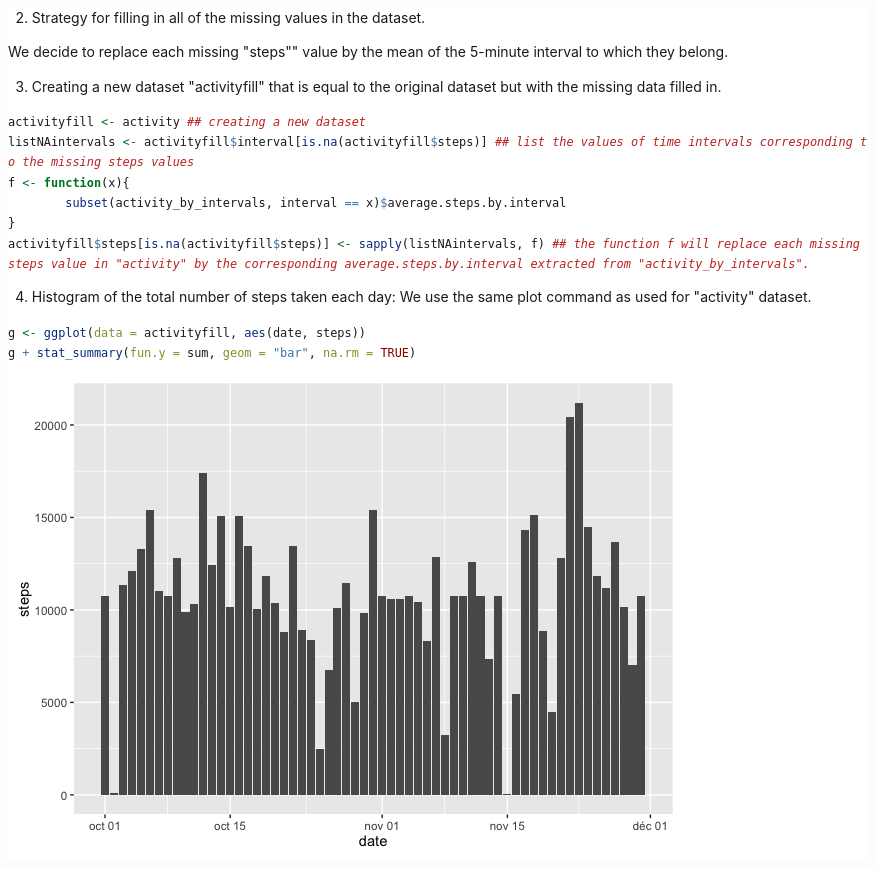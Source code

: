 2. Strategy for filling in all of the missing values in the dataset. 

We decide to replace each missing "steps"" value by the mean of the 5-minute interval 
to which they belong.

3. Creating a new dataset "activityfill" that is equal to the original dataset but with the missing data filled in.


```r
activityfill <- activity ## creating a new dataset
listNAintervals <- activityfill$interval[is.na(activityfill$steps)] ## list the values of time intervals corresponding to the missing steps values
f <- function(x){
        subset(activity_by_intervals, interval == x)$average.steps.by.interval
} 
activityfill$steps[is.na(activityfill$steps)] <- sapply(listNAintervals, f) ## the function f will replace each missing steps value in "activity" by the corresponding average.steps.by.interval extracted from "activity_by_intervals".
```

4. Histogram of the total number of steps taken each day:
We use the same plot command as used for "activity" dataset.


```r
g <- ggplot(data = activityfill, aes(date, steps))
g + stat_summary(fun.y = sum, geom = "bar", na.rm = TRUE)
```

![](PA1_template_files/figure-html/unnamed-chunk-26-1.png)

